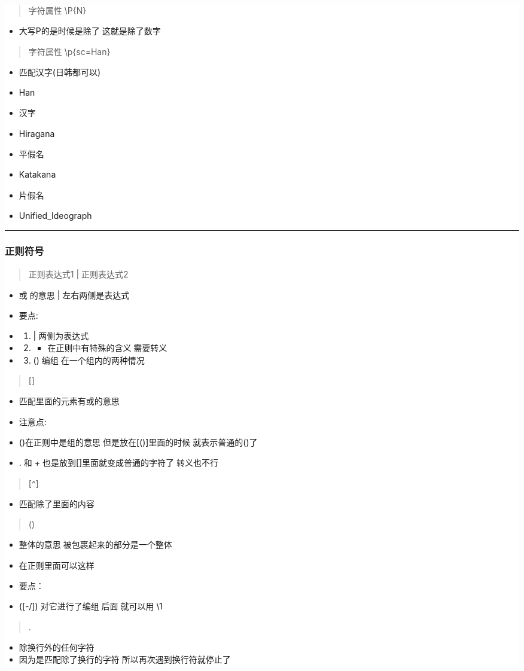 > 字符属性 \P{N}
- 大写P的是时候是除了 这就是除了数字

> 字符属性 \p{sc=Han}
- 匹配汉字(日韩都可以)


- Han
- 汉字

- Hiragana
- 平假名

- Katakana
- 片假名

- Unified_Ideograph

-------------------

### 正则符号

> 正则表达式1 | 正则表达式2
- 或 的意思 | 左右两侧是表达式


- 要点:
- 1. | 两侧为表达式
- 2. - 在正则中有特殊的含义 需要转义
- 3. () 编组 在一个组内的两种情况



> []
- 匹配里面的元素有或的意思


- 注意点:
- ()在正则中是组的意思 但是放在[()]里面的时候 就表示普通的()了
- . 和 + 也是放到[]里面就变成普通的字符了 转义也不行



> [^]
- 匹配除了里面的内容



> ()
- 整体的意思 被包裹起来的部分是一个整体


- 在正则里面可以这样
- 要点：
- ([-\/]) 对它进行了编组 后面 就可以用 \1



> .
- 除换行外的任何字符
- 因为是匹配除了换行的字符 所以再次遇到换行符就停止了


